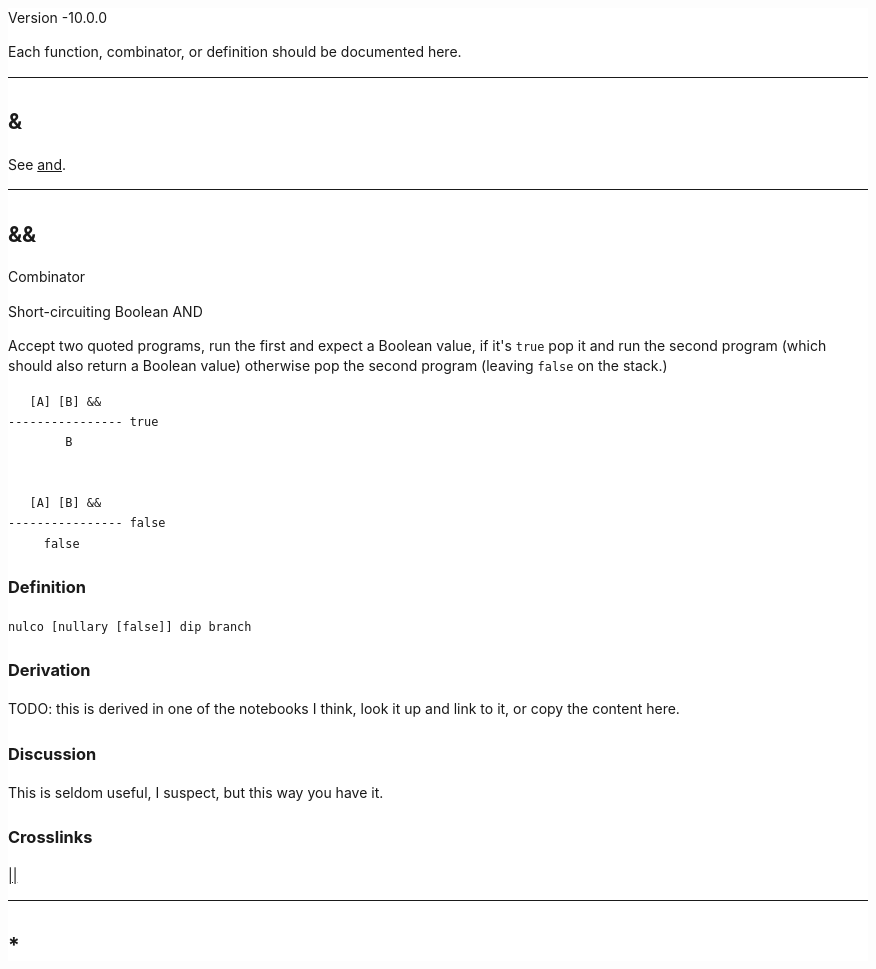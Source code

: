 
Version -10.0.0

Each function, combinator, or definition should be documented here.


--------------

## &

See [and](#and).


------------------------------------------------------------------------

## &&

Combinator

Short-circuiting Boolean AND

Accept two quoted programs, run the first and expect a Boolean value, if
it's `true` pop it and run the second program (which should also return a
Boolean value) otherwise pop the second program (leaving `false` on the
stack.)


       [A] [B] &&
    ---------------- true
            B


       [A] [B] &&
    ---------------- false
         false


### Definition

    nulco [nullary [false]] dip branch

### Derivation

TODO: this is derived in one of the notebooks I think, look it up and
link to it, or copy the content here.

### Discussion

This is seldom useful, I suspect, but this way you have it.

### Crosslinks

[||](#section-25)


--------------

## *
